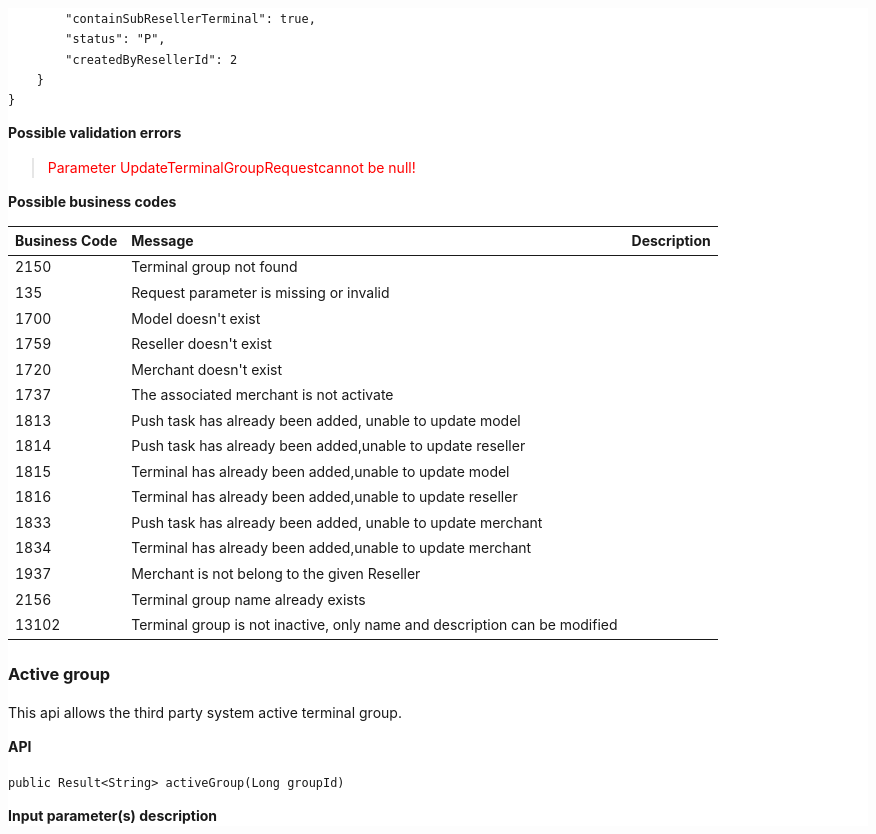 ```
		"containSubResellerTerminal": true,
		"status": "P",
		"createdByResellerId": 2
	}
}
```

**Possible validation errors**

> <font color=red>Parameter UpdateTerminalGroupRequestcannot be null!</font>  

**Possible business codes**

|Business Code|Message|Description|
|:---|:---|:---|
|2150|Terminal group not found||
|135|Request parameter is missing or invalid||
|1700|Model doesn't exist||
|1759|Reseller doesn't exist||
|1720|Merchant doesn't exist||
|1737|The associated merchant is not activate||
|1813|Push task has already been added, unable to update model||
|1814|Push task has already been added,unable to update reseller||
|1815|Terminal has already been added,unable to update model||
|1816|Terminal has already been added,unable to update reseller||
|1833|Push task has already been added, unable to update merchant||
|1834|Terminal has already been added,unable to update merchant||
|1937|Merchant is not belong to the given Reseller||
|2156|Terminal group name already exists||
|13102|Terminal group is not inactive, only name and description can be modified||



### Active group

This api allows the third party system active terminal group.

**API**

```
public Result<String> activeGroup(Long groupId)
```

**Input parameter(s) description**  
